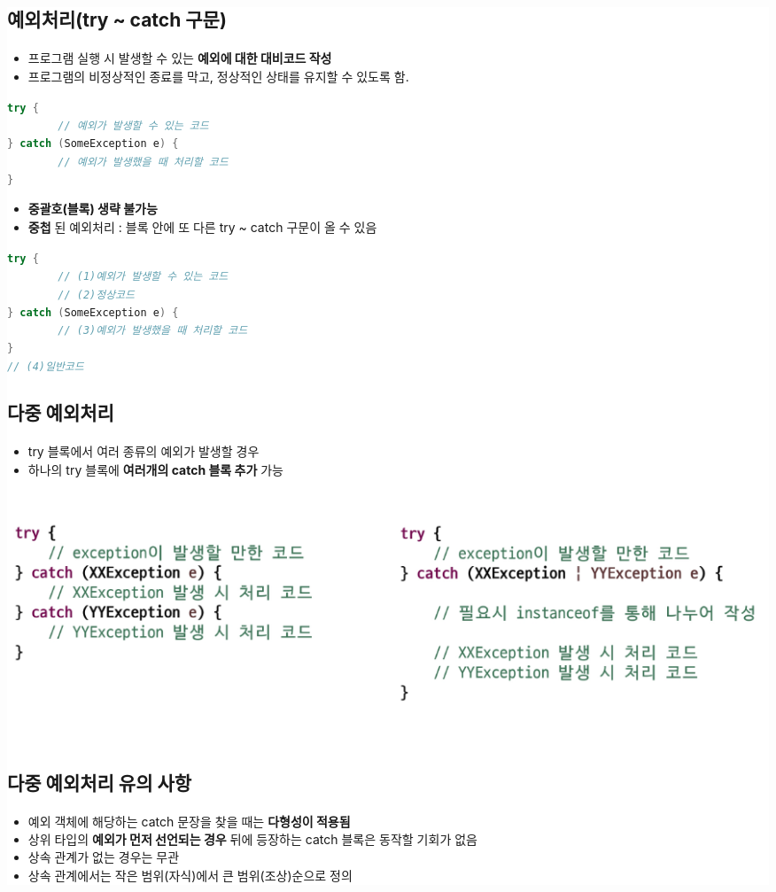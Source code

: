 ## 예외처리(try ~ catch 구문)

- 프로그램 실행 시 발생할 수 있는 **예외에 대한 대비코드 작성**
- 프로그램의 비정상적인 종료를 막고, 정상적인 상태를 유지할 수 있도록 함.

```java
try {
		// 예외가 발생할 수 있는 코드
} catch (SomeException e) {
		// 예외가 발생했을 때 처리할 코드
}
```

- **중괄호(블록) 생략 불가능**
- **중첩** 된 예외처리 : 블록 안에 또 다른 try ~ catch 구문이 올 수 있음

```java
try {
		// (1)예외가 발생할 수 있는 코드
		// (2)정상코드
} catch (SomeException e) {
		// (3)예외가 발생했을 때 처리할 코드
}
// (4)일반코드
```

## 다중 예외처리

- try 블록에서 여러 종류의 예외가 발생할 경우
- 하나의 try 블록에 **여러개의 catch 블록 추가** 가능

![111.png](Image/java111.png)

## 다중 예외처리 유의 사항

- 예외 객체에 해당하는 catch 문장을 찾을 때는 **다형성이 적용됨**
- 상위 타입의 **예외가 먼저 선언되는 경우** 뒤에 등장하는 catch 블록은 동작할 기회가 없음
- 상속 관계가 없는 경우는 무관
- 상속 관계에서는 작은 범위(자식)에서 큰 범위(조상)순으로 정의
